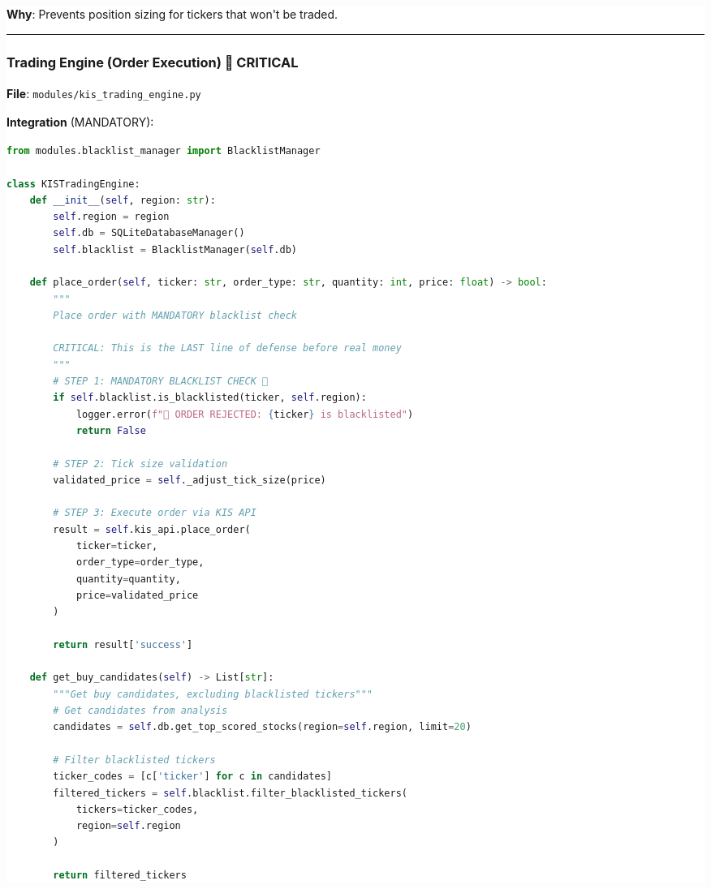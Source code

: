 **Why**: Prevents position sizing for tickers that won't be traded.

---

### Trading Engine (Order Execution) 🚨 CRITICAL

**File**: `modules/kis_trading_engine.py`

**Integration** (MANDATORY):
```python
from modules.blacklist_manager import BlacklistManager

class KISTradingEngine:
    def __init__(self, region: str):
        self.region = region
        self.db = SQLiteDatabaseManager()
        self.blacklist = BlacklistManager(self.db)

    def place_order(self, ticker: str, order_type: str, quantity: int, price: float) -> bool:
        """
        Place order with MANDATORY blacklist check

        CRITICAL: This is the LAST line of defense before real money
        """
        # STEP 1: MANDATORY BLACKLIST CHECK 🚨
        if self.blacklist.is_blacklisted(ticker, self.region):
            logger.error(f"🚫 ORDER REJECTED: {ticker} is blacklisted")
            return False

        # STEP 2: Tick size validation
        validated_price = self._adjust_tick_size(price)

        # STEP 3: Execute order via KIS API
        result = self.kis_api.place_order(
            ticker=ticker,
            order_type=order_type,
            quantity=quantity,
            price=validated_price
        )

        return result['success']

    def get_buy_candidates(self) -> List[str]:
        """Get buy candidates, excluding blacklisted tickers"""
        # Get candidates from analysis
        candidates = self.db.get_top_scored_stocks(region=self.region, limit=20)

        # Filter blacklisted tickers
        ticker_codes = [c['ticker'] for c in candidates]
        filtered_tickers = self.blacklist.filter_blacklisted_tickers(
            tickers=ticker_codes,
            region=self.region
        )

        return filtered_tickers
```
